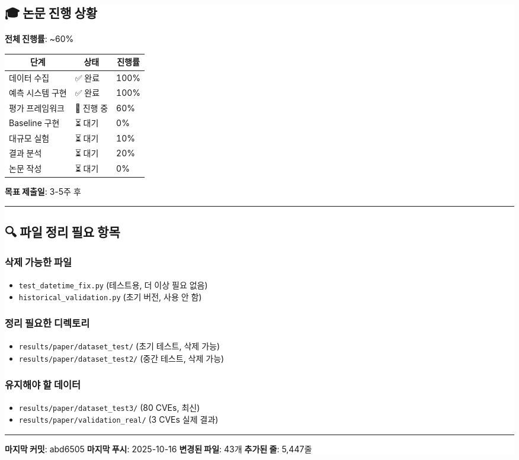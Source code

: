## 🎓 논문 진행 상황

**전체 진행률**: ~60%

| 단계 | 상태 | 진행률 |
|------|------|--------|
| 데이터 수집 | ✅ 완료 | 100% |
| 예측 시스템 구현 | ✅ 완료 | 100% |
| 평가 프레임워크 | 🔄 진행 중 | 60% |
| Baseline 구현 | ⏳ 대기 | 0% |
| 대규모 실험 | ⏳ 대기 | 10% |
| 결과 분석 | ⏳ 대기 | 20% |
| 논문 작성 | ⏳ 대기 | 0% |

**목표 제출일**: 3-5주 후

---

## 🔍 파일 정리 필요 항목

### 삭제 가능한 파일
- `test_datetime_fix.py` (테스트용, 더 이상 필요 없음)
- `historical_validation.py` (초기 버전, 사용 안 함)

### 정리 필요한 디렉토리
- `results/paper/dataset_test/` (초기 테스트, 삭제 가능)
- `results/paper/dataset_test2/` (중간 테스트, 삭제 가능)

### 유지해야 할 데이터
- `results/paper/dataset_test3/` (80 CVEs, 최신)
- `results/paper/validation_real/` (3 CVEs 실제 결과)

---

**마지막 커밋**: abd6505
**마지막 푸시**: 2025-10-16
**변경된 파일**: 43개
**추가된 줄**: 5,447줄
